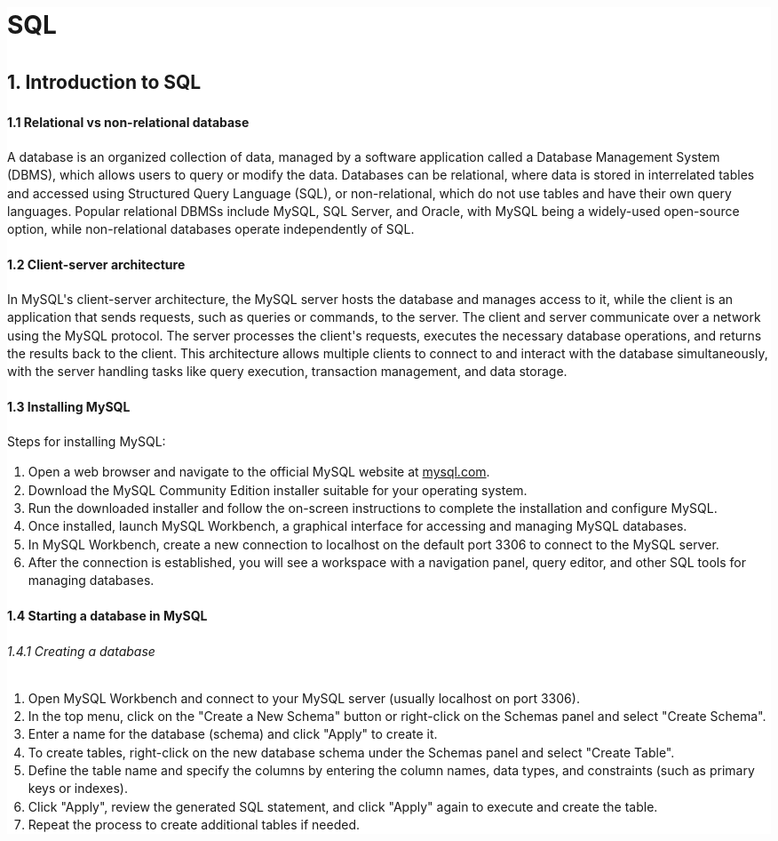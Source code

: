 # SQL

## 1. Introduction to SQL

#### 1.1 Relational vs non-relational database

A database is an organized collection of data, managed by a software application called a Database Management System (DBMS), which allows users to query or modify the data. Databases can be relational, where data is stored in interrelated tables and accessed using Structured Query Language (SQL), or non-relational, which do not use tables and have their own query languages. Popular relational DBMSs include MySQL, SQL Server, and Oracle, with MySQL being a widely-used open-source option, while non-relational databases operate independently of SQL.

#### 1.2 Client-server architecture

In MySQL's client-server architecture, the MySQL server hosts the database and manages access to it, while the client is an application that sends requests, such as queries or commands, to the server. The client and server communicate over a network using the MySQL protocol. The server processes the client's requests, executes the necessary database operations, and returns the results back to the client. This architecture allows multiple clients to connect to and interact with the database simultaneously, with the server handling tasks like query execution, transaction management, and data storage.

#### 1.3 Installing MySQL

Steps for installing MySQL:

1. Open a web browser and navigate to the official MySQL website at [mysql.com](https://www.mysql.com/).
2. Download the MySQL Community Edition installer suitable for your operating system.
3. Run the downloaded installer and follow the on-screen instructions to complete the installation and configure MySQL.
4. Once installed, launch MySQL Workbench, a graphical interface for accessing and managing MySQL databases.
5. In MySQL Workbench, create a new connection to localhost on the default port 3306 to connect to the MySQL server.
6. After the connection is established, you will see a workspace with a navigation panel, query editor, and other SQL tools for managing databases.

#### 1.4 Starting a database in MySQL

###### 1.4.1 Creating a database

1. Open MySQL Workbench and connect to your MySQL server (usually localhost on port 3306).
2. In the top menu, click on the "Create a New Schema" button or right-click on the Schemas panel and select "Create Schema".
3. Enter a name for the database (schema) and click "Apply" to create it.
4. To create tables, right-click on the new database schema under the Schemas panel and select "Create Table".
5. Define the table name and specify the columns by entering the column names, data types, and constraints (such as primary keys or indexes).
6. Click "Apply", review the generated SQL statement, and click "Apply" again to execute and create the table.
7. Repeat the process to create additional tables if needed.
